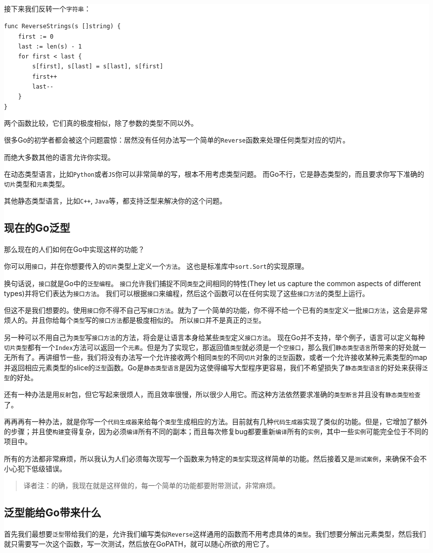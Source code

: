 接下来我们反转一个`字符串`：

```golang
func ReverseStrings(s []string) {
    first := 0
    last := len(s) - 1
    for first < last {
        s[first], s[last] = s[last], s[first]
        first++
        last--
    }
}
```

两个函数比较，它们真的极度相似，除了参数的类型不同以外。

很多Go的初学者都会被这个问题震惊：居然没有任何办法写一个简单的`Reverse`函数来处理任何类型对应的切片。

而绝大多数其他的语言允许你实现。

在动态类型语言，比如`Python`或者`JS`你可以非常简单的写，根本不用考虑类型问题。
而Go不行，它是静态类型的，而且要求你写下准确的`切片`类型和`元素`类型。

其他静态类型语言，比如`C++`, `Java`等，都支持泛型来解决你的这个问题。

## 现在的Go泛型

那么现在的人们如何在Go中实现这样的功能？

你可以用`接口`，并在你想要传入的`切片`类型上定义一个`方法`。
这也是标准库中`sort.Sort`的实现原理。

换句话说，`接口`就是Go中的`泛型编程`。
`接口`允许我们捕捉不同`类型`之间相同的特性(They let us capture the common aspects of different types)并将它们表达为`接口方法`。
我们可以根据`接口`来编程，然后这个函数可以在任何实现了这些`接口方法`的类型上运行。

但这不是我们想要的。使用`接口`你不得不自己写`接口方法`。就为了一个简单的功能，你不得不给一个已有的`类型`定义一批`接口方法`，这会是非常烦人的。并且你给每个`类型`写的`接口方法`都是极度相似的。
所以`接口`并不是真正的`泛型`。

另一种可以不用自己为`类型`写`接口方法`的方法，将会是让语言本身给某些`类型`定义`接口方法`。
现在Go并不支持，举个例子，语言可以定义每种`切片类型`都有一个`Index`方法可以返回一个`元素`。但是为了实现它，那返回值`类型`就必须是一个`空接口`，那么我们`静态类型语言`所带来的好处就一无所有了。再讲细节一些，我们将没有办法写一个允许接收两个相同`类型`的不同`切片`对象的`泛型`函数，或者一个允许接收某种元素类型的map并返回相应元素类型的slice的`泛型`函数。Go是`静态类型语言`是因为这使得编写大型程序更容易，我们不希望损失了`静态类型语言`的好处来获得`泛型`的好处。

还有一种办法是用`反射`包，但它写起来很烦人，而且效率很慢，所以很少人用它。而这种方法依然要求准确的`类型断言`并且没有`静态类型检查`了。

再再再有一种办法，就是你写一个`代码生成器`来给每个`类型`生成相应的方法。目前就有几种`代码生成器`实现了类似的功能。但是，它增加了额外的步骤；并且使`构建`变得复杂，因为必须`编译`所有不同的副本；而且每次修复bug都要重新`编译`所有的`实例`，其中一些`实例`可能完全位于不同的项目中。

所有的方法都非常麻烦，所以我认为人们必须每次现写一个函数来为特定的`类型`实现这样简单的功能。然后接着又是`测试案例`，来确保不会不小心犯下低级错误。

> 译者注：的确，我现在就是这样做的，每一个简单的功能都要附带测试，非常麻烦。

## 泛型能给Go带来什么

首先我们最想要`泛型`带给我们的是，允许我们编写类似`Reverse`这样通用的函数而不用考虑具体的`类型`。我们想要分解出元素类型，然后我们就只需要写一次这个函数，写一次测试，然后放在GoPATH，就可以随心所欲的用它了。
